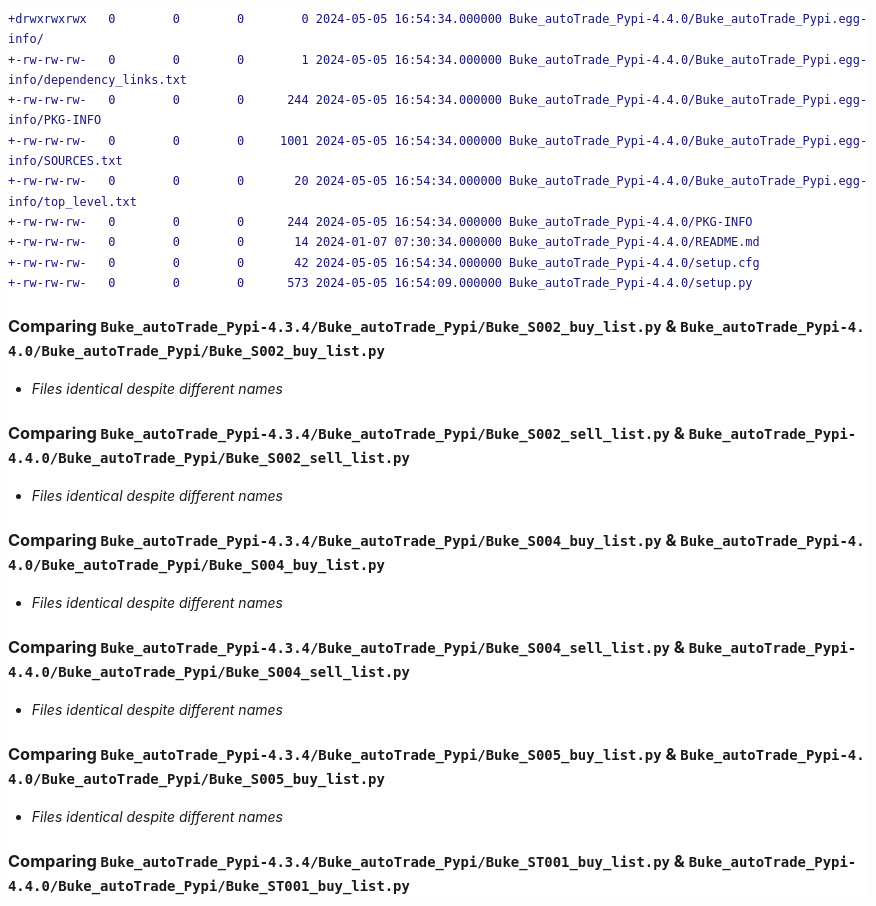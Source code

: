 ```diff
+drwxrwxrwx   0        0        0        0 2024-05-05 16:54:34.000000 Buke_autoTrade_Pypi-4.4.0/Buke_autoTrade_Pypi.egg-info/
+-rw-rw-rw-   0        0        0        1 2024-05-05 16:54:34.000000 Buke_autoTrade_Pypi-4.4.0/Buke_autoTrade_Pypi.egg-info/dependency_links.txt
+-rw-rw-rw-   0        0        0      244 2024-05-05 16:54:34.000000 Buke_autoTrade_Pypi-4.4.0/Buke_autoTrade_Pypi.egg-info/PKG-INFO
+-rw-rw-rw-   0        0        0     1001 2024-05-05 16:54:34.000000 Buke_autoTrade_Pypi-4.4.0/Buke_autoTrade_Pypi.egg-info/SOURCES.txt
+-rw-rw-rw-   0        0        0       20 2024-05-05 16:54:34.000000 Buke_autoTrade_Pypi-4.4.0/Buke_autoTrade_Pypi.egg-info/top_level.txt
+-rw-rw-rw-   0        0        0      244 2024-05-05 16:54:34.000000 Buke_autoTrade_Pypi-4.4.0/PKG-INFO
+-rw-rw-rw-   0        0        0       14 2024-01-07 07:30:34.000000 Buke_autoTrade_Pypi-4.4.0/README.md
+-rw-rw-rw-   0        0        0       42 2024-05-05 16:54:34.000000 Buke_autoTrade_Pypi-4.4.0/setup.cfg
+-rw-rw-rw-   0        0        0      573 2024-05-05 16:54:09.000000 Buke_autoTrade_Pypi-4.4.0/setup.py
```

### Comparing `Buke_autoTrade_Pypi-4.3.4/Buke_autoTrade_Pypi/Buke_S002_buy_list.py` & `Buke_autoTrade_Pypi-4.4.0/Buke_autoTrade_Pypi/Buke_S002_buy_list.py`

 * *Files identical despite different names*

### Comparing `Buke_autoTrade_Pypi-4.3.4/Buke_autoTrade_Pypi/Buke_S002_sell_list.py` & `Buke_autoTrade_Pypi-4.4.0/Buke_autoTrade_Pypi/Buke_S002_sell_list.py`

 * *Files identical despite different names*

### Comparing `Buke_autoTrade_Pypi-4.3.4/Buke_autoTrade_Pypi/Buke_S004_buy_list.py` & `Buke_autoTrade_Pypi-4.4.0/Buke_autoTrade_Pypi/Buke_S004_buy_list.py`

 * *Files identical despite different names*

### Comparing `Buke_autoTrade_Pypi-4.3.4/Buke_autoTrade_Pypi/Buke_S004_sell_list.py` & `Buke_autoTrade_Pypi-4.4.0/Buke_autoTrade_Pypi/Buke_S004_sell_list.py`

 * *Files identical despite different names*

### Comparing `Buke_autoTrade_Pypi-4.3.4/Buke_autoTrade_Pypi/Buke_S005_buy_list.py` & `Buke_autoTrade_Pypi-4.4.0/Buke_autoTrade_Pypi/Buke_S005_buy_list.py`

 * *Files identical despite different names*

### Comparing `Buke_autoTrade_Pypi-4.3.4/Buke_autoTrade_Pypi/Buke_ST001_buy_list.py` & `Buke_autoTrade_Pypi-4.4.0/Buke_autoTrade_Pypi/Buke_ST001_buy_list.py`
